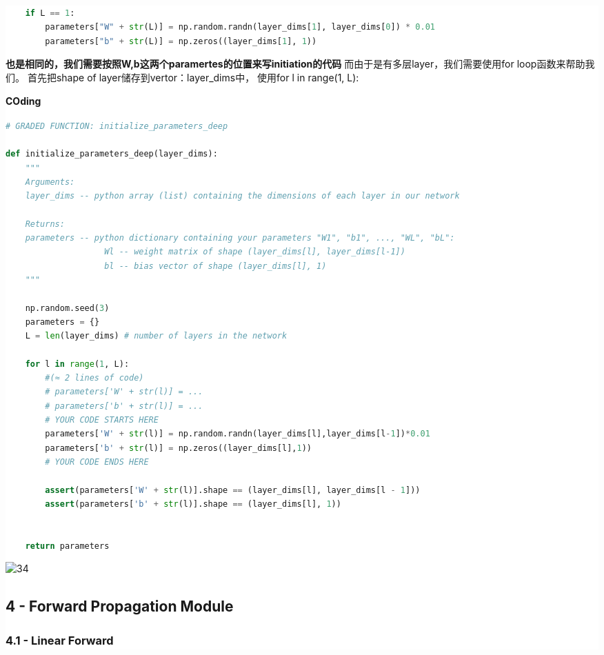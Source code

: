 ```python
    if L == 1:
        parameters["W" + str(L)] = np.random.randn(layer_dims[1], layer_dims[0]) * 0.01
        parameters["b" + str(L)] = np.zeros((layer_dims[1], 1))
```
**也是相同的，我们需要按照W,b这两个paramertes的位置来写initiation的代码**
而由于是有多层layer，我们需要使用for loop函数来帮助我们。
首先把shape of layer储存到vertor：layer_dims中，
使用for  l in range(1, L):

**COding**

```python
# GRADED FUNCTION: initialize_parameters_deep

def initialize_parameters_deep(layer_dims):
    """
    Arguments:
    layer_dims -- python array (list) containing the dimensions of each layer in our network
    
    Returns:
    parameters -- python dictionary containing your parameters "W1", "b1", ..., "WL", "bL":
                    Wl -- weight matrix of shape (layer_dims[l], layer_dims[l-1])
                    bl -- bias vector of shape (layer_dims[l], 1)
    """
    
    np.random.seed(3)
    parameters = {}
    L = len(layer_dims) # number of layers in the network

    for l in range(1, L):
        #(≈ 2 lines of code)
        # parameters['W' + str(l)] = ...
        # parameters['b' + str(l)] = ...
        # YOUR CODE STARTS HERE
        parameters['W' + str(l)] = np.random.randn(layer_dims[l],layer_dims[l-1])*0.01
        parameters['b' + str(l)] = np.zeros((layer_dims[l],1))
        # YOUR CODE ENDS HERE
        
        assert(parameters['W' + str(l)].shape == (layer_dims[l], layer_dims[l - 1]))
        assert(parameters['b' + str(l)].shape == (layer_dims[l], 1))

        
    return parameters
```
![34](https://github.com/JoneSu1/Deep-learning-techniques-based-on-python-study-notes-and-project-records/assets/103999272/457dcea7-d819-48dc-a175-066a813d8265)

<a name='4'></a>
## 4 - Forward Propagation Module

<a name='4-1'></a>
### 4.1 - Linear Forward 
